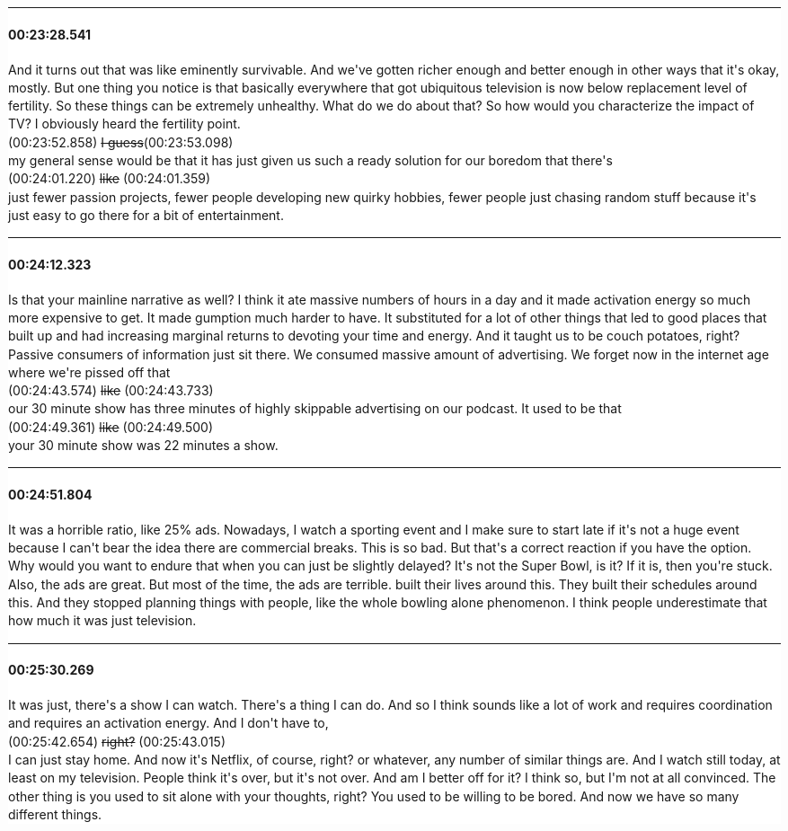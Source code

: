 
---


#### 00:23:28.541

And it turns out that was like eminently survivable. And we've gotten richer enough and better enough in other ways that it's okay, mostly. But one thing you notice is that basically everywhere that got ubiquitous television is now below replacement level of fertility. So these things can be extremely unhealthy. What do we do about that? So how would you characterize the impact of TV? I obviously heard the fertility point.   
(00:23:52.858) ~~I guess~~(00:23:53.098)  
my general sense would be that it has just given us such a ready solution for our boredom that there's   
(00:24:01.220) ~~like~~ (00:24:01.359)  
just fewer passion projects, fewer people developing new quirky hobbies, fewer people just chasing random stuff because it's just easy to go there for a bit of entertainment. 


---


#### 00:24:12.323

Is that your mainline narrative as well? I think it ate massive numbers of hours in a day and it made activation energy so much more expensive to get. It made gumption much harder to have. It substituted for a lot of other things that led to good places that built up and had increasing marginal returns to devoting your time and energy. And it taught us to be couch potatoes, right? Passive consumers of information just sit there. We consumed massive amount of advertising. We forget now in the internet age where we're pissed off that   
(00:24:43.574) ~~like~~ (00:24:43.733)  
our 30 minute show has three minutes of highly skippable advertising on our podcast. It used to be that   
(00:24:49.361) ~~like~~ (00:24:49.500)  
your 30 minute show was 22 minutes a show. 


---


#### 00:24:51.804

It was a horrible ratio, like 25% ads. Nowadays, I watch a sporting event and I make sure to start late if it's not a huge event because I can't bear the idea there are commercial breaks. This is so bad. But that's a correct reaction if you have the option. Why would you want to endure that when you can just be slightly delayed? It's not the Super Bowl, is it? If it is, then you're stuck. Also, the ads are great. But most of the time, the ads are terrible. built their lives around this. They built their schedules around this. And they stopped planning things with people, like the whole bowling alone phenomenon. I think people underestimate that how much it was just television. 


---


#### 00:25:30.269

It was just, there's a show I can watch. There's a thing I can do. And so I think sounds like a lot of work and requires coordination and requires an activation energy. And I don't have to,   
(00:25:42.654) ~~right?~~ (00:25:43.015)  
I can just stay home. And now it's Netflix, of course, right? or whatever, any number of similar things are. And I watch still today, at least on my television. People think it's over, but it's not over. And am I better off for it? I think so, but I'm not at all convinced. The other thing is you used to sit alone with your thoughts, right? You used to be willing to be bored. And now we have so many different things. 

